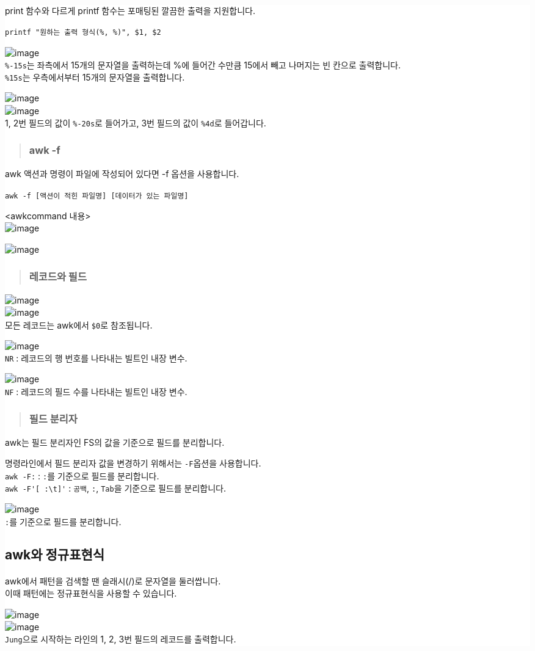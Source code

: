 print 함수와 다르게 printf 함수는 포매팅된 깔끔한 출력을 지원합니다.   

`printf "원하는 출력 형식(%, %)", $1, $2`

![image](https://user-images.githubusercontent.com/43658658/141235167-f895c4f9-c20d-4a53-9f48-7bc574c669ad.png)   
`%-15s`는 좌측에서 15개의 문자열을 출력하는데 %에 들어간 수만큼 15에서 빼고 나머지는 빈 칸으로 출력합니다.   
`%15s`는 우측에서부터 15개의 문자열을 출력합니다.   

![image](https://user-images.githubusercontent.com/43658658/141304203-33f29234-4e30-44b5-97d1-246f898cd2a6.png)   
![image](https://user-images.githubusercontent.com/43658658/141235620-8c73e4a5-6a79-45d2-8a0d-434ba1f3005f.png)   
1, 2번 필드의 값이 `%-20s`로 들어가고, 3번 필드의 값이 `%4d`로 들어갑니다.   

> <h3>awk -f</h3>

awk 액션과 명령이 파일에 작성되어 있다면 -f 옵션을 사용합니다.

`awk -f [액션이 적힌 파일명] [데이터가 있는 파일명]`

<awkcommand 내용>   
![image](https://user-images.githubusercontent.com/43658658/141235957-716b0a59-9529-4813-9c40-0921fdd41af2.png)   

![image](https://user-images.githubusercontent.com/43658658/141235972-5880803f-2ba3-42bc-b5e3-6db2e2995697.png)

> <h3>레코드와 필드</h3>

![image](https://user-images.githubusercontent.com/43658658/141305870-e0854df9-effd-436f-850a-94c278807dcb.png)   
![image](https://user-images.githubusercontent.com/43658658/141236413-e5b71f1c-abc5-466d-864d-637546bfbbe9.png)   
모든 레코드는 awk에서 `$0`로 참조됩니다.   

![image](https://user-images.githubusercontent.com/43658658/141236610-e4aefeb9-7241-4c41-a60b-63586b483b07.png)   
`NR` : 레코드의 행 번호를 나타내는 빌트인 내장 변수.

![image](https://user-images.githubusercontent.com/43658658/141236737-6ff8ac15-2a9e-4677-b1cd-09d0ea6c2d70.png)   
`NF` : 레코드의 필드 수를 나타내는 빌트인 내장 변수.

> <h3>필드 분리자</h3>

awk는 필드 분리자인 FS의 값을 기준으로 필드를 분리합니다.

명령라인에서 필드 분리자 값을 변경하기 위해서는 `-F`옵션을 사용합니다.   
`awk -F:` : `:`를 기준으로 필드를 분리합니다.   
`awk -F'[ :\t]'` : `공백`, `:`, `Tab`을 기준으로 필드를 분리합니다.

![image](https://user-images.githubusercontent.com/43658658/141237423-b04a3325-e921-4846-aecb-2a72819682bc.png)   
`:`를 기준으로 필드를 분리합니다.   

## awk와 정규표현식

awk에서 패턴을 검색할 땐 슬래시(/)로 문자열을 둘러쌉니다.   
이때 패턴에는 정규표현식을 사용할 수 있습니다.

![image](https://user-images.githubusercontent.com/43658658/141306650-3d07d5b3-0377-498f-bf9f-1202854d39c2.png)   
![image](https://user-images.githubusercontent.com/43658658/141238059-058d58c8-035c-4f0a-8598-465aaa7f2bd8.png)   
`Jung`으로 시작하는 라인의 1, 2, 3번 필드의 레코드를 출력합니다.   
